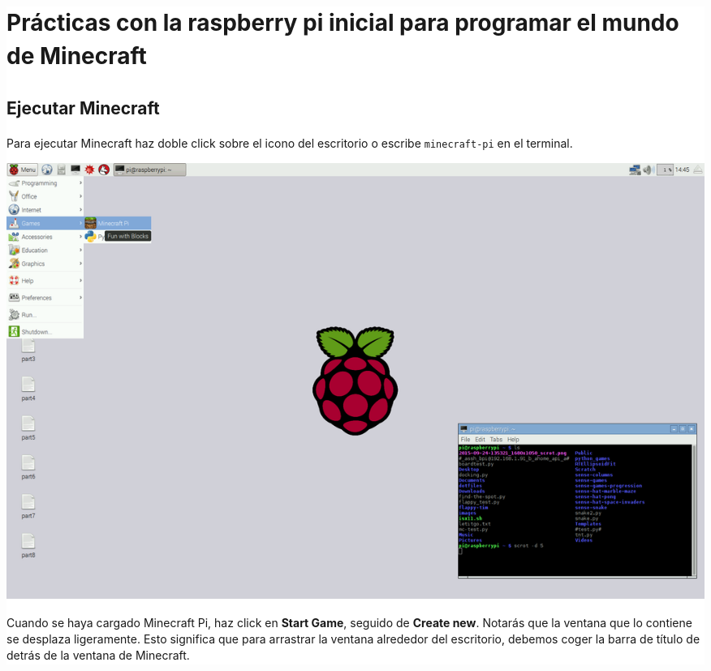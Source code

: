 # Prácticas con la raspberry pi  inicial para programar el mundo de Minecraft 


## Ejecutar Minecraft

Para ejecutar Minecraft haz doble click sobre el icono del escritorio o escribe `minecraft-pi` en el terminal.

![](images/menu.png)

Cuando se haya cargado Minecraft Pi, haz click en **Start Game**, seguido de **Create new**. Notarás que la ventana que lo contiene se desplaza ligeramente. Esto significa que para arrastrar la ventana alrededor del escritorio, debemos coger la barra de título de detrás de la ventana de Minecraft.
